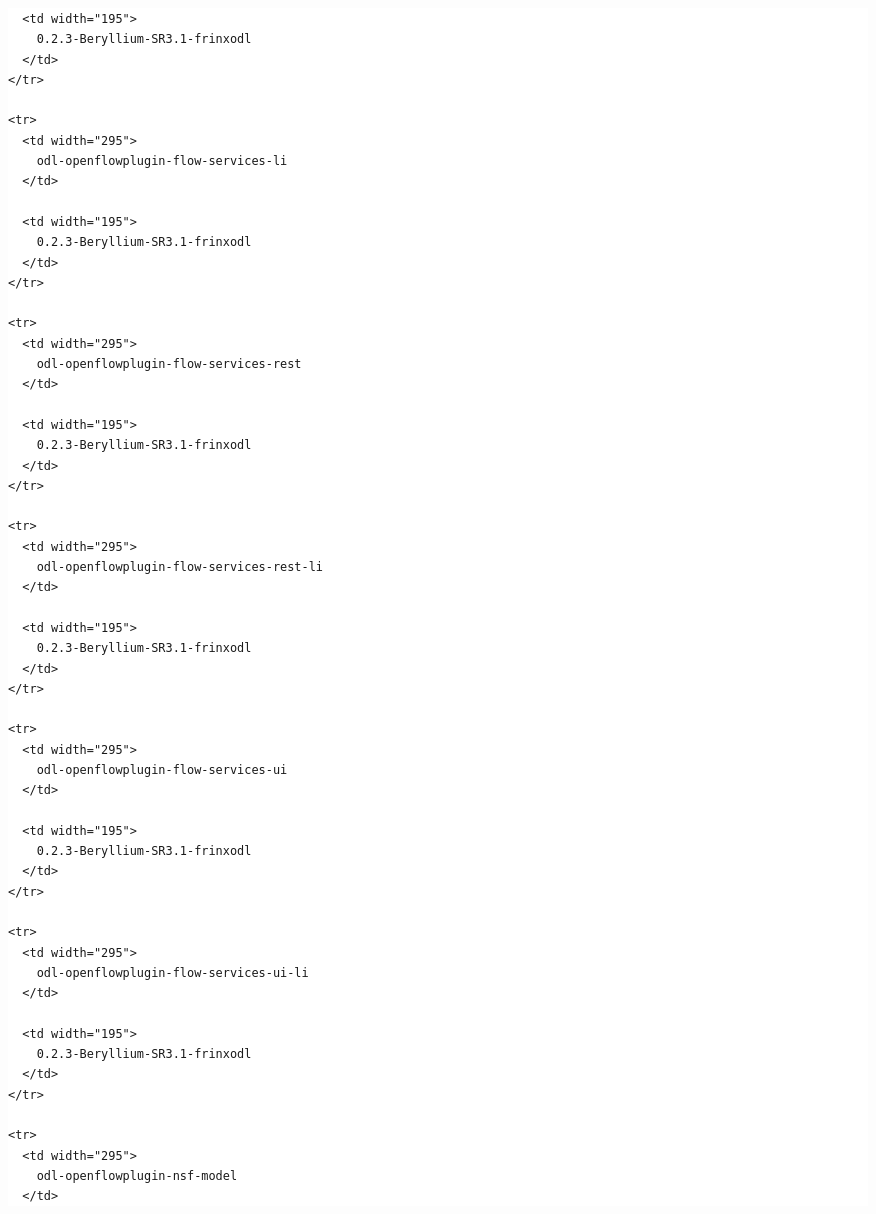       <td width="195">
        0.2.3-Beryllium-SR3.1-frinxodl
      </td>
    </tr>
    
    <tr>
      <td width="295">
        odl-openflowplugin-flow-services-li
      </td>
      
      <td width="195">
        0.2.3-Beryllium-SR3.1-frinxodl
      </td>
    </tr>
    
    <tr>
      <td width="295">
        odl-openflowplugin-flow-services-rest
      </td>
      
      <td width="195">
        0.2.3-Beryllium-SR3.1-frinxodl
      </td>
    </tr>
    
    <tr>
      <td width="295">
        odl-openflowplugin-flow-services-rest-li
      </td>
      
      <td width="195">
        0.2.3-Beryllium-SR3.1-frinxodl
      </td>
    </tr>
    
    <tr>
      <td width="295">
        odl-openflowplugin-flow-services-ui
      </td>
      
      <td width="195">
        0.2.3-Beryllium-SR3.1-frinxodl
      </td>
    </tr>
    
    <tr>
      <td width="295">
        odl-openflowplugin-flow-services-ui-li
      </td>
      
      <td width="195">
        0.2.3-Beryllium-SR3.1-frinxodl
      </td>
    </tr>
    
    <tr>
      <td width="295">
        odl-openflowplugin-nsf-model
      </td>
      